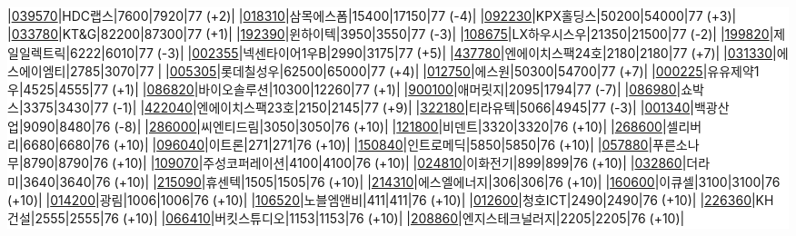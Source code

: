 |[039570](https://finance.daum.net/quotes/A039570)|HDC랩스|7600|7920|77 (+2)|
|[018310](https://finance.daum.net/quotes/A018310)|삼목에스폼|15400|17150|77 (-4)|
|[092230](https://finance.daum.net/quotes/A092230)|KPX홀딩스|50200|54000|77 (+3)|
|[033780](https://finance.daum.net/quotes/A033780)|KT&G|82200|87300|77 (+1)|
|[192390](https://finance.daum.net/quotes/A192390)|윈하이텍|3950|3550|77 (-3)|
|[108675](https://finance.daum.net/quotes/A108675)|LX하우시스우|21350|21500|77 (-2)|
|[199820](https://finance.daum.net/quotes/A199820)|제일일렉트릭|6222|6010|77 (-3)|
|[002355](https://finance.daum.net/quotes/A002355)|넥센타이어1우B|2990|3175|77 (+5)|
|[437780](https://finance.daum.net/quotes/A437780)|엔에이치스팩24호|2180|2180|77 (+7)|
|[031330](https://finance.daum.net/quotes/A031330)|에스에이엠티|2785|3070|77 |
|[005305](https://finance.daum.net/quotes/A005305)|롯데칠성우|62500|65000|77 (+4)|
|[012750](https://finance.daum.net/quotes/A012750)|에스원|50300|54700|77 (+7)|
|[000225](https://finance.daum.net/quotes/A000225)|유유제약1우|4525|4555|77 (+1)|
|[086820](https://finance.daum.net/quotes/A086820)|바이오솔루션|10300|12260|77 (+1)|
|[900100](https://finance.daum.net/quotes/A900100)|애머릿지|2095|1794|77 (-7)|
|[086980](https://finance.daum.net/quotes/A086980)|쇼박스|3375|3430|77 (-1)|
|[422040](https://finance.daum.net/quotes/A422040)|엔에이치스팩23호|2150|2145|77 (+9)|
|[322180](https://finance.daum.net/quotes/A322180)|티라유텍|5066|4945|77 (-3)|
|[001340](https://finance.daum.net/quotes/A001340)|백광산업|9090|8480|76 (-8)|
|[286000](https://finance.daum.net/quotes/A286000)|씨엔티드림|3050|3050|76 (+10)|
|[121800](https://finance.daum.net/quotes/A121800)|비덴트|3320|3320|76 (+10)|
|[268600](https://finance.daum.net/quotes/A268600)|셀리버리|6680|6680|76 (+10)|
|[096040](https://finance.daum.net/quotes/A096040)|이트론|271|271|76 (+10)|
|[150840](https://finance.daum.net/quotes/A150840)|인트로메딕|5850|5850|76 (+10)|
|[057880](https://finance.daum.net/quotes/A057880)|푸른소나무|8790|8790|76 (+10)|
|[109070](https://finance.daum.net/quotes/A109070)|주성코퍼레이션|4100|4100|76 (+10)|
|[024810](https://finance.daum.net/quotes/A024810)|이화전기|899|899|76 (+10)|
|[032860](https://finance.daum.net/quotes/A032860)|더라미|3640|3640|76 (+10)|
|[215090](https://finance.daum.net/quotes/A215090)|휴센텍|1505|1505|76 (+10)|
|[214310](https://finance.daum.net/quotes/A214310)|에스엘에너지|306|306|76 (+10)|
|[160600](https://finance.daum.net/quotes/A160600)|이큐셀|3100|3100|76 (+10)|
|[014200](https://finance.daum.net/quotes/A014200)|광림|1006|1006|76 (+10)|
|[106520](https://finance.daum.net/quotes/A106520)|노블엠앤비|411|411|76 (+10)|
|[012600](https://finance.daum.net/quotes/A012600)|청호ICT|2490|2490|76 (+10)|
|[226360](https://finance.daum.net/quotes/A226360)|KH 건설|2555|2555|76 (+10)|
|[066410](https://finance.daum.net/quotes/A066410)|버킷스튜디오|1153|1153|76 (+10)|
|[208860](https://finance.daum.net/quotes/A208860)|엔지스테크널러지|2205|2205|76 (+10)|